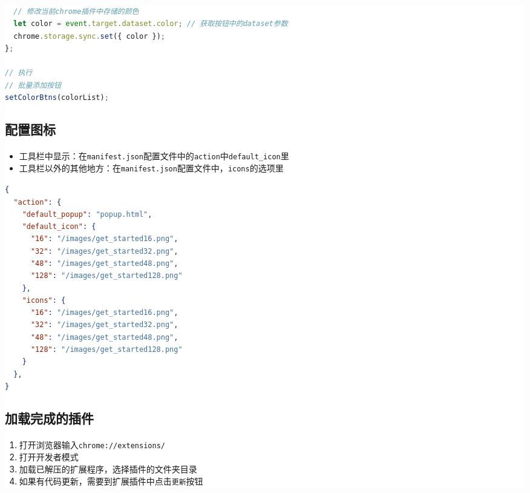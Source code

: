 ```js
  // 修改当前chrome插件中存储的颜色
  let color = event.target.dataset.color; // 获取按钮中的dataset参数
  chrome.storage.sync.set({ color });
};

// 执行
// 批量添加按钮
setColorBtns(colorList);
```

## 配置图标

* 工具栏中显示：在`manifest.json`配置文件中的`action`中`default_icon`里
* 工具栏以外的其他地方：在`manifest.json`配置文件中，`icons`的选项里

```json
{
  "action": {
    "default_popup": "popup.html",
    "default_icon": {
      "16": "/images/get_started16.png",
      "32": "/images/get_started32.png",
      "48": "/images/get_started48.png",
      "128": "/images/get_started128.png"
    },
    "icons": {
      "16": "/images/get_started16.png",
      "32": "/images/get_started32.png",
      "48": "/images/get_started48.png",
      "128": "/images/get_started128.png"
    }
  },
}
```

## 加载完成的插件

1. 打开浏览器输入`chrome://extensions/`
1. 打开开发者模式
1. 加载已解压的扩展程序，选择插件的文件夹目录
1. 如果有代码更新，需要到扩展插件中点击`更新`按钮